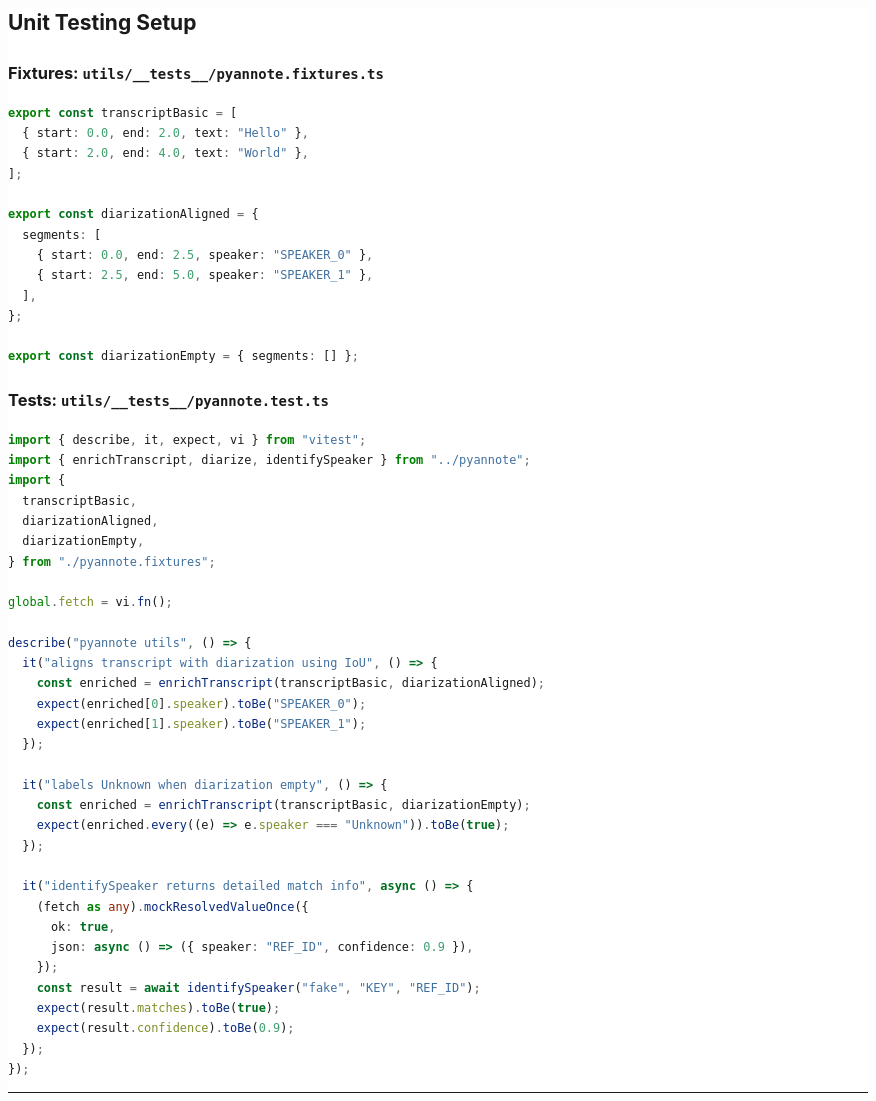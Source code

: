 ## Unit Testing Setup

### Fixtures: `utils/__tests__/pyannote.fixtures.ts`

```typescript
export const transcriptBasic = [
  { start: 0.0, end: 2.0, text: "Hello" },
  { start: 2.0, end: 4.0, text: "World" },
];

export const diarizationAligned = {
  segments: [
    { start: 0.0, end: 2.5, speaker: "SPEAKER_0" },
    { start: 2.5, end: 5.0, speaker: "SPEAKER_1" },
  ],
};

export const diarizationEmpty = { segments: [] };
```

### Tests: `utils/__tests__/pyannote.test.ts`

```typescript
import { describe, it, expect, vi } from "vitest";
import { enrichTranscript, diarize, identifySpeaker } from "../pyannote";
import {
  transcriptBasic,
  diarizationAligned,
  diarizationEmpty,
} from "./pyannote.fixtures";

global.fetch = vi.fn();

describe("pyannote utils", () => {
  it("aligns transcript with diarization using IoU", () => {
    const enriched = enrichTranscript(transcriptBasic, diarizationAligned);
    expect(enriched[0].speaker).toBe("SPEAKER_0");
    expect(enriched[1].speaker).toBe("SPEAKER_1");
  });

  it("labels Unknown when diarization empty", () => {
    const enriched = enrichTranscript(transcriptBasic, diarizationEmpty);
    expect(enriched.every((e) => e.speaker === "Unknown")).toBe(true);
  });

  it("identifySpeaker returns detailed match info", async () => {
    (fetch as any).mockResolvedValueOnce({
      ok: true,
      json: async () => ({ speaker: "REF_ID", confidence: 0.9 }),
    });
    const result = await identifySpeaker("fake", "KEY", "REF_ID");
    expect(result.matches).toBe(true);
    expect(result.confidence).toBe(0.9);
  });
});
```

---